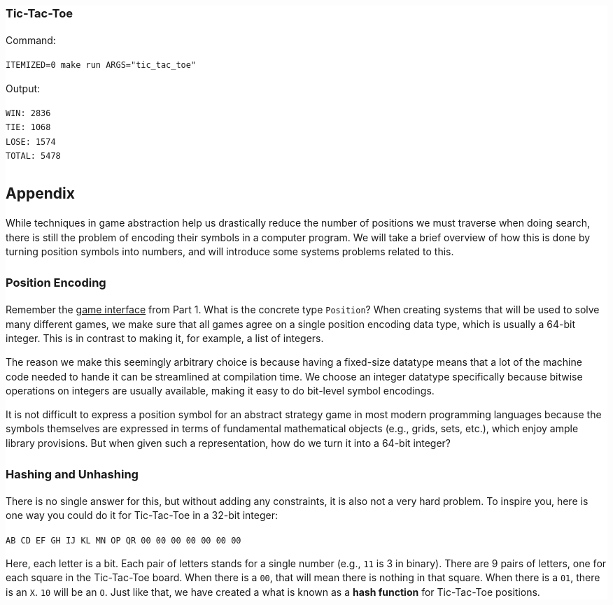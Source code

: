 ### Tic-Tac-Toe

Command:

```
ITEMIZED=0 make run ARGS="tic_tac_toe"
```

Output:

```
WIN: 2836
TIE: 1068
LOSE: 1574
TOTAL: 5478
```

## Appendix

While techniques in game abstraction help us drastically reduce the number of positions we must traverse when doing search, there is still the problem of encoding their symbols in a computer program. We will take a brief overview of how this is done by turning position symbols into numbers, and will introduce some systems problems related to this.

### Position Encoding

Remember the [game interface](/archive/game-homefun-p1#the-game-interface) from Part 1. What is the concrete type `Position`? When creating systems that will be used to solve many different games, we make sure that all games agree on a single position encoding data type, which is usually a 64-bit integer. This is in contrast to making it, for example, a list of integers.

The reason we make this seemingly arbitrary choice is because having a fixed-size datatype means that a lot of the machine code needed to hande it can be streamlined at compilation time. We choose an integer datatype specifically because bitwise operations on integers are usually available, making it easy to do bit-level symbol encodings.

It is not difficult to express a position symbol for an abstract strategy game in most modern programming languages because the symbols themselves are expressed in terms of fundamental mathematical objects (e.g., grids, sets, etc.), which enjoy ample library provisions. But when given such a representation, how do we turn it into a 64-bit integer?

### Hashing and Unhashing

There is no single answer for this, but without adding any constraints, it is also not a very hard problem. To inspire you, here is one way you could do it for Tic-Tac-Toe in a 32-bit integer:

```
AB CD EF GH IJ KL MN OP QR 00 00 00 00 00 00 00
```

Here, each letter is a bit. Each pair of letters stands for a single number (e.g., `11` is 3 in binary). There are 9 pairs of letters, one for each square in the Tic-Tac-Toe board. When there is a `00`, that will mean there is nothing in that square. When there is a `01`, there is an `X`. `10` will be an `O`. Just like that, we have created a what is known as a **hash function** for Tic-Tac-Toe positions.
